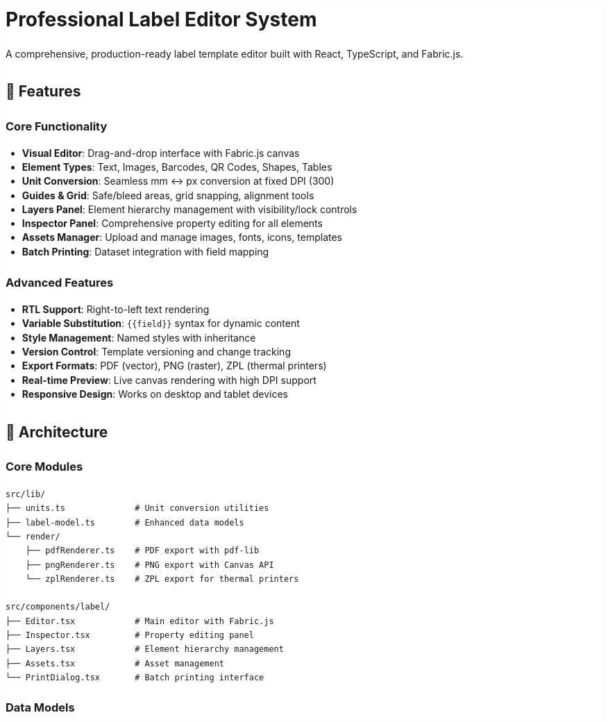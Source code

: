 # Professional Label Editor System

A comprehensive, production-ready label template editor built with React, TypeScript, and Fabric.js.

## 🚀 Features

### Core Functionality
- **Visual Editor**: Drag-and-drop interface with Fabric.js canvas
- **Element Types**: Text, Images, Barcodes, QR Codes, Shapes, Tables
- **Unit Conversion**: Seamless mm ↔ px conversion at fixed DPI (300)
- **Guides & Grid**: Safe/bleed areas, grid snapping, alignment tools
- **Layers Panel**: Element hierarchy management with visibility/lock controls
- **Inspector Panel**: Comprehensive property editing for all elements
- **Assets Manager**: Upload and manage images, fonts, icons, templates
- **Batch Printing**: Dataset integration with field mapping

### Advanced Features
- **RTL Support**: Right-to-left text rendering
- **Variable Substitution**: `{{field}}` syntax for dynamic content
- **Style Management**: Named styles with inheritance
- **Version Control**: Template versioning and change tracking
- **Export Formats**: PDF (vector), PNG (raster), ZPL (thermal printers)
- **Real-time Preview**: Live canvas rendering with high DPI support
- **Responsive Design**: Works on desktop and tablet devices

## 📁 Architecture

### Core Modules
```
src/lib/
├── units.ts              # Unit conversion utilities
├── label-model.ts        # Enhanced data models
└── render/
    ├── pdfRenderer.ts    # PDF export with pdf-lib
    ├── pngRenderer.ts    # PNG export with Canvas API
    └── zplRenderer.ts    # ZPL export for thermal printers

src/components/label/
├── Editor.tsx            # Main editor with Fabric.js
├── Inspector.tsx         # Property editing panel
├── Layers.tsx            # Element hierarchy management
├── Assets.tsx            # Asset management
└── PrintDialog.tsx       # Batch printing interface
```

### Data Models
